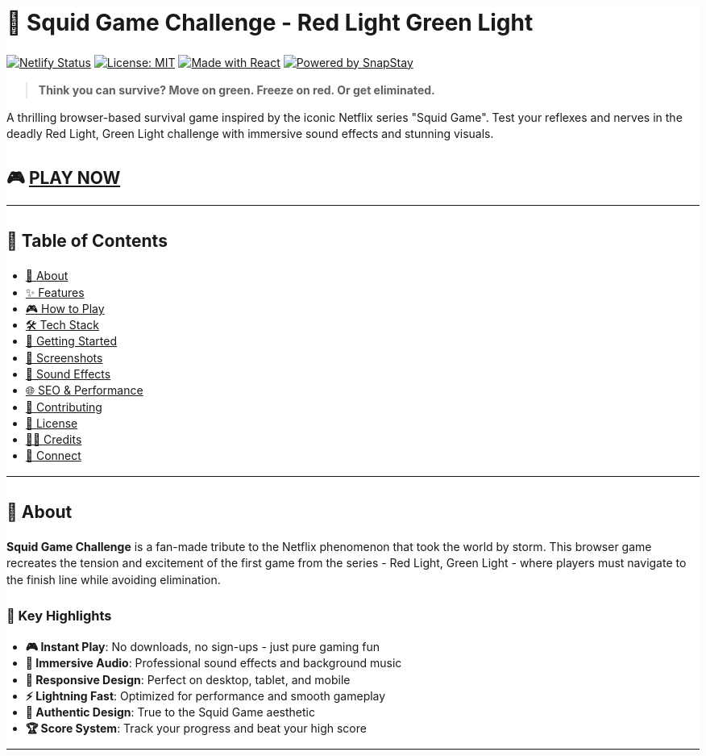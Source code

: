 # 🦑 Squid Game Challenge - Red Light Green Light

[![Netlify Status](https://api.netlify.com/api/v1/badges/your-badge-id/deploy-status)](https://app.netlify.com/sites/candid-snickerdoodle-9ce03e/deploys)
[![License: MIT](https://img.shields.io/badge/License-MIT-yellow.svg)](https://opensource.org/licenses/MIT)
[![Made with React](https://img.shields.io/badge/Made%20with-React-61DAFB.svg)](https://reactjs.org/)
[![Powered by SnapStay](https://img.shields.io/badge/Powered%20by-SnapStay-FF6B6B.svg)](https://snapstay.com)

> **Think you can survive? Move on green. Freeze on red. Or get eliminated.**

A thrilling browser-based survival game inspired by the iconic Netflix series "Squid Game". Test your reflexes and nerves in the deadly Red Light, Green Light challenge with immersive sound effects and stunning visuals.

## 🎮 [**PLAY NOW**](http://squid.snapstay.in/) 

---

## 📖 Table of Contents

- [🎯 About](#-about)
- [✨ Features](#-features)
- [🎮 How to Play](#-how-to-play)
- [🛠️ Tech Stack](#️-tech-stack)
- [🚀 Getting Started](#-getting-started)
- [📱 Screenshots](#-screenshots)
- [🎵 Sound Effects](#-sound-effects)
- [🌐 SEO & Performance](#-seo--performance)
- [🤝 Contributing](#-contributing)
- [📄 License](#-license)
- [👨‍💻 Credits](#-credits)
- [🔗 Connect](#-connect)

---

## 🎯 About

**Squid Game Challenge** is a fan-made tribute to the Netflix phenomenon that took the world by storm. This browser game recreates the tension and excitement of the first game from the series - Red Light, Green Light - where players must navigate to the finish line while avoiding elimination.

### 🎪 Key Highlights

- **🎮 Instant Play**: No downloads, no sign-ups - just pure gaming fun
- **🎵 Immersive Audio**: Professional sound effects and background music
- **📱 Responsive Design**: Perfect on desktop, tablet, and mobile
- **⚡ Lightning Fast**: Optimized for performance and smooth gameplay
- **🎨 Authentic Design**: True to the Squid Game aesthetic
- **🏆 Score System**: Track your progress and beat your high score

---
